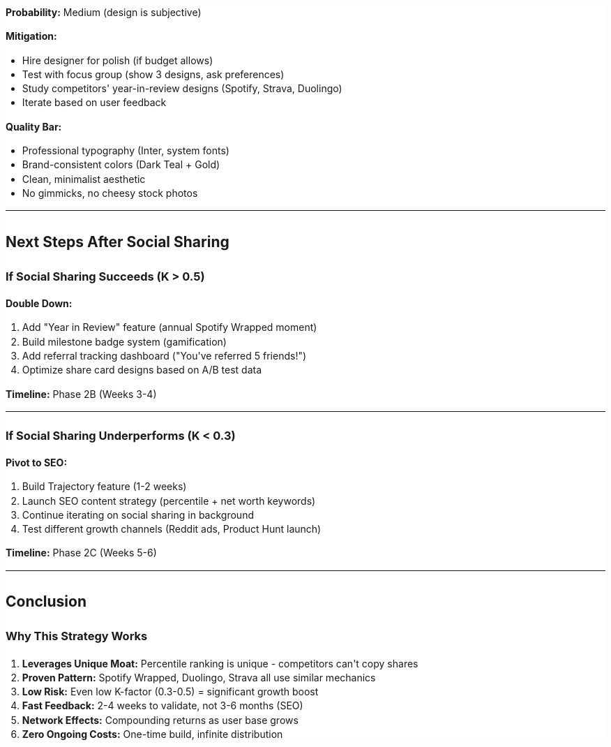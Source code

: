 **Probability:** Medium (design is subjective)

**Mitigation:**
- Hire designer for polish (if budget allows)
- Test with focus group (show 3 designs, ask preferences)
- Study competitors' year-in-review designs (Spotify, Strava, Duolingo)
- Iterate based on user feedback

**Quality Bar:**
- Professional typography (Inter, system fonts)
- Brand-consistent colors (Dark Teal + Gold)
- Clean, minimalist aesthetic
- No gimmicks, no cheesy stock photos

---

## Next Steps After Social Sharing

### If Social Sharing Succeeds (K > 0.5)

**Double Down:**
1. Add "Year in Review" feature (annual Spotify Wrapped moment)
2. Build milestone badge system (gamification)
3. Add referral tracking dashboard ("You've referred 5 friends!")
4. Optimize share card designs based on A/B test data

**Timeline:** Phase 2B (Weeks 3-4)

---

### If Social Sharing Underperforms (K < 0.3)

**Pivot to SEO:**
1. Build Trajectory feature (1-2 weeks)
2. Launch SEO content strategy (percentile + net worth keywords)
3. Continue iterating on social sharing in background
4. Test different growth channels (Reddit ads, Product Hunt launch)

**Timeline:** Phase 2C (Weeks 5-6)

---

## Conclusion

### Why This Strategy Works

1. **Leverages Unique Moat:** Percentile ranking is unique - competitors can't copy shares
2. **Proven Pattern:** Spotify Wrapped, Duolingo, Strava all use similar mechanics
3. **Low Risk:** Even low K-factor (0.3-0.5) = significant growth boost
4. **Fast Feedback:** 2-4 weeks to validate, not 3-6 months (SEO)
5. **Network Effects:** Compounding returns as user base grows
6. **Zero Ongoing Costs:** One-time build, infinite distribution
